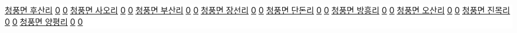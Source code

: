
  <tr class="item">
    <td><a href="4315032026.html">청풍면 후산리</a></td>
    <td><a href="4315032026.html">0</a></td>
    <td><a href="4315032026.html">0</a></td>
  </tr>
    

  <tr class="item">
    <td><a href="4315032027.html">청풍면 사오리</a></td>
    <td><a href="4315032027.html">0</a></td>
    <td><a href="4315032027.html">0</a></td>
  </tr>
    

  <tr class="item">
    <td><a href="4315032028.html">청풍면 부산리</a></td>
    <td><a href="4315032028.html">0</a></td>
    <td><a href="4315032028.html">0</a></td>
  </tr>
    

  <tr class="item">
    <td><a href="4315032029.html">청풍면 장선리</a></td>
    <td><a href="4315032029.html">0</a></td>
    <td><a href="4315032029.html">0</a></td>
  </tr>
    

  <tr class="item">
    <td><a href="4315032030.html">청풍면 단돈리</a></td>
    <td><a href="4315032030.html">0</a></td>
    <td><a href="4315032030.html">0</a></td>
  </tr>
    

  <tr class="item">
    <td><a href="4315032031.html">청풍면 방흥리</a></td>
    <td><a href="4315032031.html">0</a></td>
    <td><a href="4315032031.html">0</a></td>
  </tr>
    

  <tr class="item">
    <td><a href="4315032032.html">청풍면 오산리</a></td>
    <td><a href="4315032032.html">0</a></td>
    <td><a href="4315032032.html">0</a></td>
  </tr>
    

  <tr class="item">
    <td><a href="4315032033.html">청풍면 진목리</a></td>
    <td><a href="4315032033.html">0</a></td>
    <td><a href="4315032033.html">0</a></td>
  </tr>
    

  <tr class="item">
    <td><a href="4315032034.html">청풍면 양평리</a></td>
    <td><a href="4315032034.html">0</a></td>
    <td><a href="4315032034.html">0</a></td>
  </tr>
    